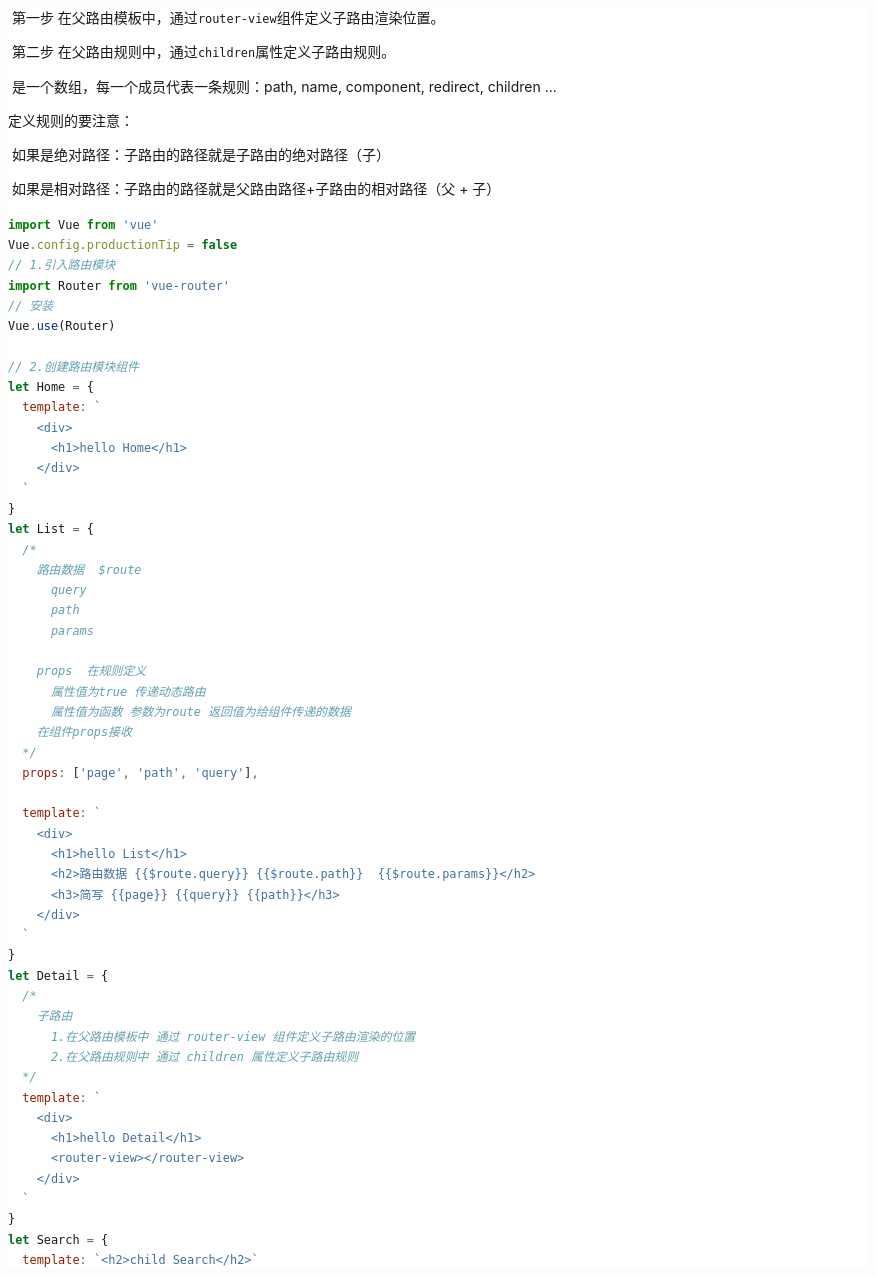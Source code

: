 ​		 第一步 在父路由模板中，通过`router-view`组件定义子路由渲染位置。

​		 第二步 在父路由规则中，通过`children`属性定义子路由规则。

​				 是一个数组，每一个成员代表一条规则：path, name, component, redirect, children ...

定义规则的要注意：

​		 如果是绝对路径：子路由的路径就是子路由的绝对路径（子）

​		 如果是相对路径：子路由的路径就是父路由路径+子路由的相对路径（父 + 子）



```js
import Vue from 'vue'
Vue.config.productionTip = false
// 1.引入路由模块
import Router from 'vue-router'
// 安装
Vue.use(Router)

// 2.创建路由模块组件
let Home = {
  template: `
    <div>
      <h1>hello Home</h1>
    </div>
  `
}
let List = {
  /* 
    路由数据  $route
      query
      path
      params
    
    props  在规则定义
      属性值为true 传递动态路由
      属性值为函数 参数为route 返回值为给组件传递的数据
    在组件props接收
  */
  props: ['page', 'path', 'query'],

  template: `
    <div>
      <h1>hello List</h1>
      <h2>路由数据 {{$route.query}} {{$route.path}}  {{$route.params}}</h2>
      <h3>简写 {{page}} {{query}} {{path}}</h3>
    </div>
  `
}
let Detail = {
  /* 
    子路由
      1.在父路由模板中 通过 router-view 组件定义子路由渲染的位置
      2.在父路由规则中 通过 children 属性定义子路由规则
  */
  template: `
    <div>
      <h1>hello Detail</h1>
      <router-view></router-view>
    </div>
  `
}
let Search = {
  template: `<h2>child Search</h2>`
```